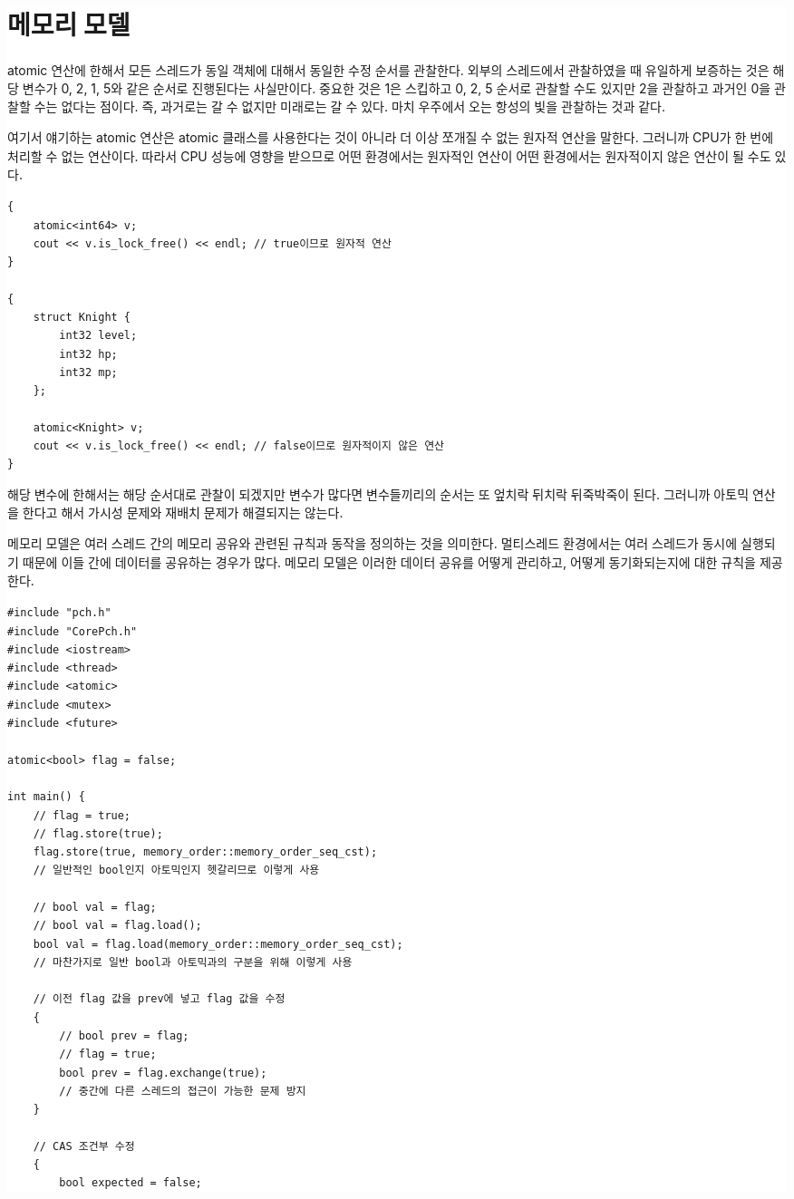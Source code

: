# 메모리 모델
atomic 연산에 한해서 모든 스레드가 동일 객체에 대해서 동일한 수정 순서를 관찰한다. 외부의 스레드에서 관찰하였을 때 유일하게 보증하는 것은 해당 변수가 0, 2, 1, 5와 같은 순서로 진행된다는 사실만이다. 중요한 것은 1은 스킵하고 0, 2, 5 순서로 관찰할 수도 있지만 2을 관찰하고 과거인 0을 관찰할 수는 없다는 점이다. 즉, 과거로는 갈 수 없지만 미래로는 갈 수 있다. 마치 우주에서 오는 항성의 빛을 관찰하는 것과 같다.

여기서 얘기하는 atomic 연산은 atomic 클래스를 사용한다는 것이 아니라 더 이상 쪼개질 수 없는 원자적 연산을 말한다. 그러니까 CPU가 한 번에 처리할 수 없는 연산이다. 따라서 CPU 성능에 영향을 받으므로 어떤 환경에서는 원자적인 연산이 어떤 환경에서는 원자적이지 않은 연산이 될 수도 있다.

```
{
    atomic<int64> v;
    cout << v.is_lock_free() << endl; // true이므로 원자적 연산
}

{
    struct Knight {
        int32 level;
        int32 hp;
        int32 mp;
    };

    atomic<Knight> v;
    cout << v.is_lock_free() << endl; // false이므로 원자적이지 않은 연산
}
```

해당 변수에 한해서는 해당 순서대로 관찰이 되겠지만 변수가 많다면 변수들끼리의 순서는 또 엎치락 뒤치락 뒤죽박죽이 된다. 그러니까 아토믹 연산을 한다고 해서 가시성 문제와 재배치 문제가 해결되지는 않는다.

메모리 모델은 여러 스레드 간의 메모리 공유와 관련된 규칙과 동작을 정의하는 것을 의미한다. 멀티스레드 환경에서는 여러 스레드가 동시에 실행되기 때문에 이들 간에 데이터를 공유하는 경우가 많다. 메모리 모델은 이러한 데이터 공유를 어떻게 관리하고, 어떻게 동기화되는지에 대한 규칙을 제공한다.

```
#include "pch.h"
#include "CorePch.h"
#include <iostream>
#include <thread>
#include <atomic>
#include <mutex>
#include <future>

atomic<bool> flag = false;

int main() {
	// flag = true;
	// flag.store(true);
	flag.store(true, memory_order::memory_order_seq_cst);
	// 일반적인 bool인지 아토믹인지 헷갈리므로 이렇게 사용

	// bool val = flag;
	// bool val = flag.load();
	bool val = flag.load(memory_order::memory_order_seq_cst);
	// 마찬가지로 일반 bool과 아토믹과의 구분을 위해 이렇게 사용

	// 이전 flag 값을 prev에 넣고 flag 값을 수정
	{
		// bool prev = flag;
		// flag = true;
		bool prev = flag.exchange(true);
		// 중간에 다른 스레드의 접근이 가능한 문제 방지
	}

	// CAS 조건부 수정
	{
		bool expected = false;
```